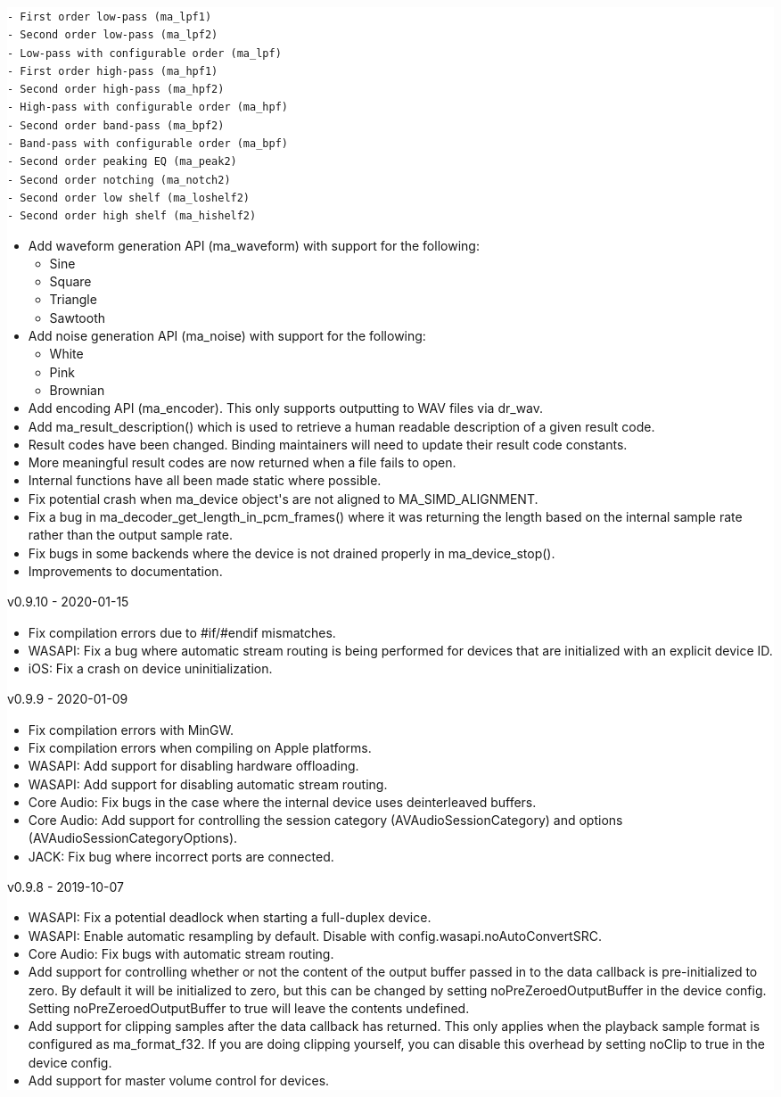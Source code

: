     - First order low-pass (ma_lpf1)
    - Second order low-pass (ma_lpf2)
    - Low-pass with configurable order (ma_lpf)
    - First order high-pass (ma_hpf1)
    - Second order high-pass (ma_hpf2)
    - High-pass with configurable order (ma_hpf)
    - Second order band-pass (ma_bpf2)
    - Band-pass with configurable order (ma_bpf)
    - Second order peaking EQ (ma_peak2)
    - Second order notching (ma_notch2)
    - Second order low shelf (ma_loshelf2)
    - Second order high shelf (ma_hishelf2)
  - Add waveform generation API (ma_waveform) with support for the following:
    - Sine
    - Square
    - Triangle
    - Sawtooth
  - Add noise generation API (ma_noise) with support for the following:
    - White
    - Pink
    - Brownian
  - Add encoding API (ma_encoder). This only supports outputting to WAV files via dr_wav.
  - Add ma_result_description() which is used to retrieve a human readable description of a given result code.
  - Result codes have been changed. Binding maintainers will need to update their result code constants.
  - More meaningful result codes are now returned when a file fails to open.
  - Internal functions have all been made static where possible.
  - Fix potential crash when ma_device object's are not aligned to MA_SIMD_ALIGNMENT.
  - Fix a bug in ma_decoder_get_length_in_pcm_frames() where it was returning the length based on the internal sample rate rather than the output sample rate.
  - Fix bugs in some backends where the device is not drained properly in ma_device_stop().
  - Improvements to documentation.

v0.9.10 - 2020-01-15
  - Fix compilation errors due to #if/#endif mismatches.
  - WASAPI: Fix a bug where automatic stream routing is being performed for devices that are initialized with an explicit device ID.
  - iOS: Fix a crash on device uninitialization.

v0.9.9 - 2020-01-09
  - Fix compilation errors with MinGW.
  - Fix compilation errors when compiling on Apple platforms.
  - WASAPI: Add support for disabling hardware offloading.
  - WASAPI: Add support for disabling automatic stream routing.
  - Core Audio: Fix bugs in the case where the internal device uses deinterleaved buffers.
  - Core Audio: Add support for controlling the session category (AVAudioSessionCategory) and options (AVAudioSessionCategoryOptions).
  - JACK: Fix bug where incorrect ports are connected.

v0.9.8 - 2019-10-07
  - WASAPI: Fix a potential deadlock when starting a full-duplex device.
  - WASAPI: Enable automatic resampling by default. Disable with config.wasapi.noAutoConvertSRC.
  - Core Audio: Fix bugs with automatic stream routing.
  - Add support for controlling whether or not the content of the output buffer passed in to the data callback is pre-initialized
    to zero. By default it will be initialized to zero, but this can be changed by setting noPreZeroedOutputBuffer in the device
    config. Setting noPreZeroedOutputBuffer to true will leave the contents undefined.
  - Add support for clipping samples after the data callback has returned. This only applies when the playback sample format is
    configured as ma_format_f32. If you are doing clipping yourself, you can disable this overhead by setting noClip to true in
    the device config.
  - Add support for master volume control for devices.